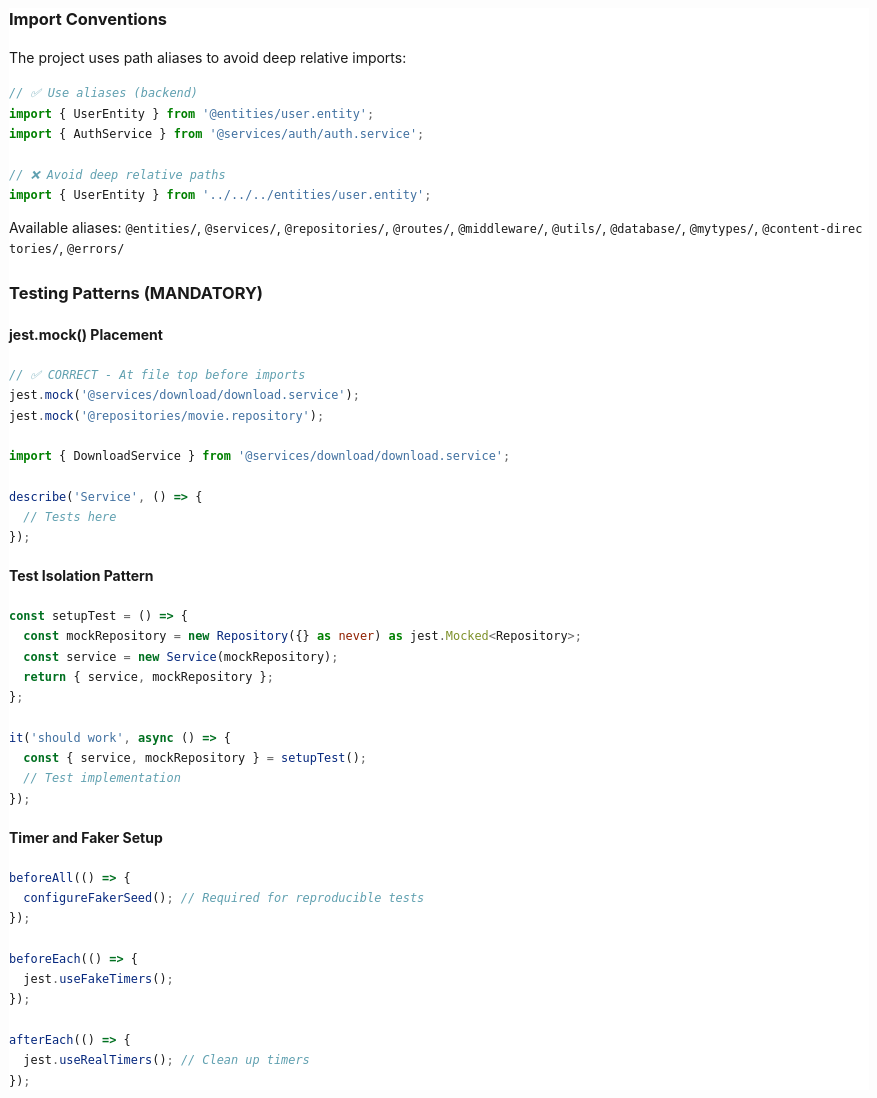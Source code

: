 ### Import Conventions

The project uses path aliases to avoid deep relative imports:

```typescript
// ✅ Use aliases (backend)
import { UserEntity } from '@entities/user.entity';
import { AuthService } from '@services/auth/auth.service';

// ❌ Avoid deep relative paths
import { UserEntity } from '../../../entities/user.entity';
```

Available aliases: `@entities/`, `@services/`, `@repositories/`, `@routes/`, `@middleware/`, `@utils/`, `@database/`, `@mytypes/`, `@content-directories/`, `@errors/`

### Testing Patterns (MANDATORY)

#### jest.mock() Placement

```typescript
// ✅ CORRECT - At file top before imports
jest.mock('@services/download/download.service');
jest.mock('@repositories/movie.repository');

import { DownloadService } from '@services/download/download.service';

describe('Service', () => {
  // Tests here
});
```

#### Test Isolation Pattern

```typescript
const setupTest = () => {
  const mockRepository = new Repository({} as never) as jest.Mocked<Repository>;
  const service = new Service(mockRepository);
  return { service, mockRepository };
};

it('should work', async () => {
  const { service, mockRepository } = setupTest();
  // Test implementation
});
```

#### Timer and Faker Setup

```typescript
beforeAll(() => {
  configureFakerSeed(); // Required for reproducible tests
});

beforeEach(() => {
  jest.useFakeTimers();
});

afterEach(() => {
  jest.useRealTimers(); // Clean up timers
});
```
